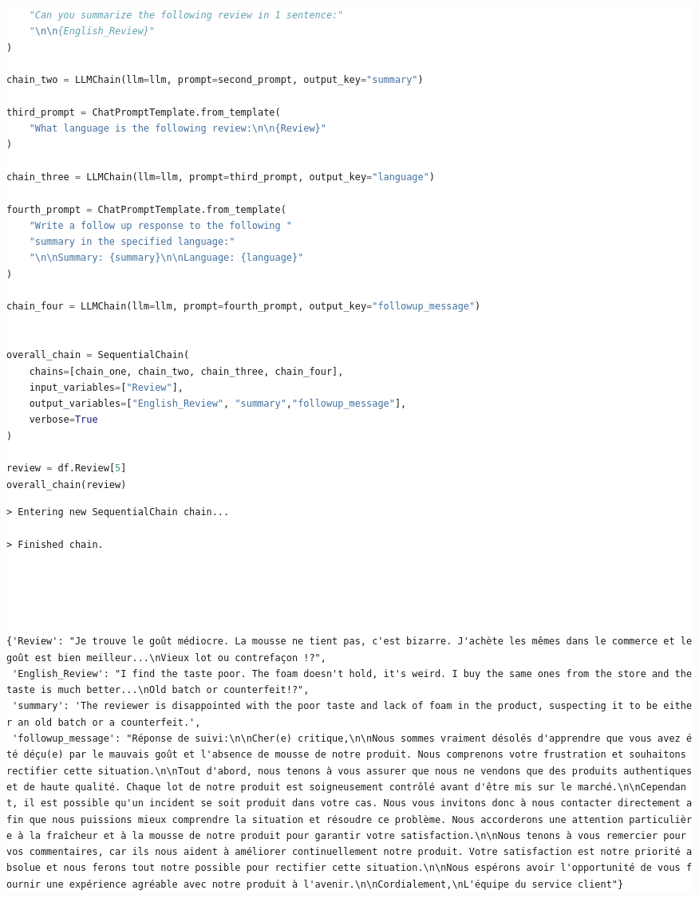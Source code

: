 ```python
    "Can you summarize the following review in 1 sentence:"
    "\n\n{English_Review}"
)

chain_two = LLMChain(llm=llm, prompt=second_prompt, output_key="summary")

third_prompt = ChatPromptTemplate.from_template(
    "What language is the following review:\n\n{Review}"
)

chain_three = LLMChain(llm=llm, prompt=third_prompt, output_key="language")

fourth_prompt = ChatPromptTemplate.from_template(
    "Write a follow up response to the following "
    "summary in the specified language:"
    "\n\nSummary: {summary}\n\nLanguage: {language}"
)

chain_four = LLMChain(llm=llm, prompt=fourth_prompt, output_key="followup_message")


overall_chain = SequentialChain(
    chains=[chain_one, chain_two, chain_three, chain_four],
    input_variables=["Review"],
    output_variables=["English_Review", "summary","followup_message"],
    verbose=True
)

review = df.Review[5]
overall_chain(review)
```

    
    
    > Entering new SequentialChain chain...
    
    > Finished chain.





    {'Review': "Je trouve le goût médiocre. La mousse ne tient pas, c'est bizarre. J'achète les mêmes dans le commerce et le goût est bien meilleur...\nVieux lot ou contrefaçon !?",
     'English_Review': "I find the taste poor. The foam doesn't hold, it's weird. I buy the same ones from the store and the taste is much better...\nOld batch or counterfeit!?",
     'summary': 'The reviewer is disappointed with the poor taste and lack of foam in the product, suspecting it to be either an old batch or a counterfeit.',
     'followup_message': "Réponse de suivi:\n\nCher(e) critique,\n\nNous sommes vraiment désolés d'apprendre que vous avez été déçu(e) par le mauvais goût et l'absence de mousse de notre produit. Nous comprenons votre frustration et souhaitons rectifier cette situation.\n\nTout d'abord, nous tenons à vous assurer que nous ne vendons que des produits authentiques et de haute qualité. Chaque lot de notre produit est soigneusement contrôlé avant d'être mis sur le marché.\n\nCependant, il est possible qu'un incident se soit produit dans votre cas. Nous vous invitons donc à nous contacter directement afin que nous puissions mieux comprendre la situation et résoudre ce problème. Nous accorderons une attention particulière à la fraîcheur et à la mousse de notre produit pour garantir votre satisfaction.\n\nNous tenons à vous remercier pour vos commentaires, car ils nous aident à améliorer continuellement notre produit. Votre satisfaction est notre priorité absolue et nous ferons tout notre possible pour rectifier cette situation.\n\nNous espérons avoir l'opportunité de vous fournir une expérience agréable avec notre produit à l'avenir.\n\nCordialement,\nL'équipe du service client"}
